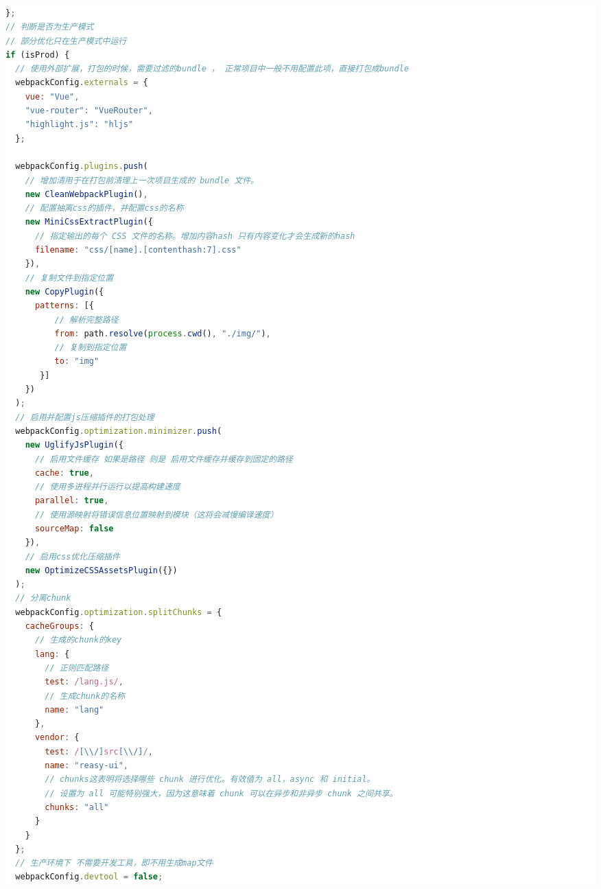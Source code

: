 ```javascript
};
// 判断是否为生产模式
// 部分优化只在生产模式中运行
if (isProd) {
  // 使用外部扩展，打包的时候，需要过滤的bundle ， 正常项目中一般不用配置此项，直接打包成bundle
  webpackConfig.externals = {
    vue: "Vue",
    "vue-router": "VueRouter",
    "highlight.js": "hljs"
  };
  
  webpackConfig.plugins.push(
    // 增加清用于在打包前清理上一次项目生成的 bundle 文件。
    new CleanWebpackPlugin(),
    // 配置抽离css的插件，并配置css的名称
    new MiniCssExtractPlugin({
      // 指定输出的每个 CSS 文件的名称。增加内容hash 只有内容变化才会生成新的hash
      filename: "css/[name].[contenthash:7].css"
    }),
    // 复制文件到指定位置
    new CopyPlugin({
      patterns: [{ 
          // 解析完整路径
          from: path.resolve(process.cwd(), "./img/"), 
          // 复制到指定位置
          to: "img" 
       }]
    })
  );
  // 启用并配置js压缩插件的打包处理
  webpackConfig.optimization.minimizer.push(
    new UglifyJsPlugin({
      // 启用文件缓存 如果是路径 则是 启用文件缓存并缓存到固定的路径
      cache: true,
      // 使用多进程并行运行以提高构建速度
      parallel: true,
      // 使用源映射将错误信息位置映射到模块（这将会减慢编译速度）
      sourceMap: false
    }),
    // 启用css优化压缩插件
    new OptimizeCSSAssetsPlugin({})
  );
  // 分离chunk
  webpackConfig.optimization.splitChunks = {
    cacheGroups: {
      // 生成的chunk的key
      lang: {
        // 正则匹配路径
        test: /lang.js/,
        // 生成chunk的名称
        name: "lang"
      },
      vendor: {
        test: /[\\/]src[\\/]/,
        name: "reasy-ui",
        // chunks这表明将选择哪些 chunk 进行优化。有效值为 all，async 和 initial。
        // 设置为 all 可能特别强大，因为这意味着 chunk 可以在异步和非异步 chunk 之间共享。
        chunks: "all"
      }
    }
  };
  // 生产环境下 不需要开发工具，即不用生成map文件
  webpackConfig.devtool = false;
```